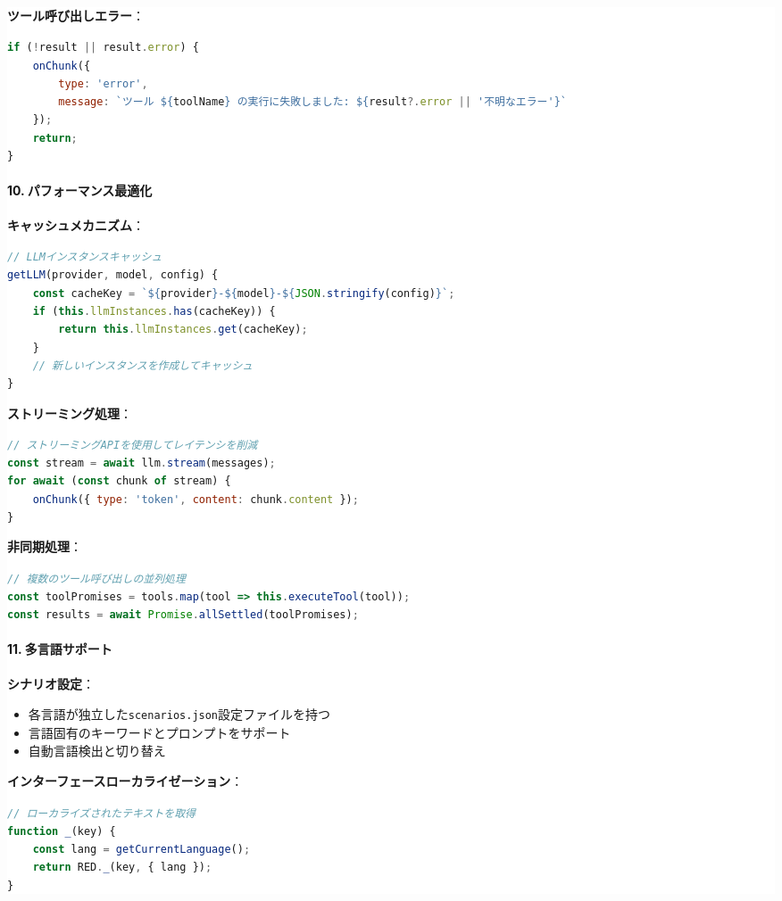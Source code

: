**ツール呼び出しエラー**：
```javascript
if (!result || result.error) {
    onChunk({ 
        type: 'error', 
        message: `ツール ${toolName} の実行に失敗しました: ${result?.error || '不明なエラー'}` 
    });
    return;
}
```

#### 10. パフォーマンス最適化

**キャッシュメカニズム**：
```javascript
// LLMインスタンスキャッシュ
getLLM(provider, model, config) {
    const cacheKey = `${provider}-${model}-${JSON.stringify(config)}`;
    if (this.llmInstances.has(cacheKey)) {
        return this.llmInstances.get(cacheKey);
    }
    // 新しいインスタンスを作成してキャッシュ
}
```

**ストリーミング処理**：
```javascript
// ストリーミングAPIを使用してレイテンシを削減
const stream = await llm.stream(messages);
for await (const chunk of stream) {
    onChunk({ type: 'token', content: chunk.content });
}
```

**非同期処理**：
```javascript
// 複数のツール呼び出しの並列処理
const toolPromises = tools.map(tool => this.executeTool(tool));
const results = await Promise.allSettled(toolPromises);
```

#### 11. 多言語サポート

**シナリオ設定**：
- 各言語が独立した`scenarios.json`設定ファイルを持つ
- 言語固有のキーワードとプロンプトをサポート
- 自動言語検出と切り替え

**インターフェースローカライゼーション**：
```javascript
// ローカライズされたテキストを取得
function _(key) {
    const lang = getCurrentLanguage();
    return RED._(key, { lang });
}
```
